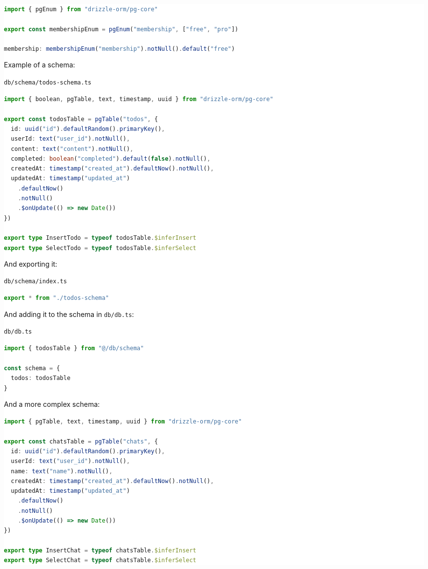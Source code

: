 ```ts
import { pgEnum } from "drizzle-orm/pg-core"

export const membershipEnum = pgEnum("membership", ["free", "pro"])

membership: membershipEnum("membership").notNull().default("free")
```

Example of a schema:

`db/schema/todos-schema.ts`

```ts
import { boolean, pgTable, text, timestamp, uuid } from "drizzle-orm/pg-core"

export const todosTable = pgTable("todos", {
  id: uuid("id").defaultRandom().primaryKey(),
  userId: text("user_id").notNull(),
  content: text("content").notNull(),
  completed: boolean("completed").default(false).notNull(),
  createdAt: timestamp("created_at").defaultNow().notNull(),
  updatedAt: timestamp("updated_at")
    .defaultNow()
    .notNull()
    .$onUpdate(() => new Date())
})

export type InsertTodo = typeof todosTable.$inferInsert
export type SelectTodo = typeof todosTable.$inferSelect
```

And exporting it:

`db/schema/index.ts`

```ts
export * from "./todos-schema"
```

And adding it to the schema in `db/db.ts`:

`db/db.ts`

```ts
import { todosTable } from "@/db/schema"

const schema = {
  todos: todosTable
}
```

And a more complex schema:

```ts
import { pgTable, text, timestamp, uuid } from "drizzle-orm/pg-core"

export const chatsTable = pgTable("chats", {
  id: uuid("id").defaultRandom().primaryKey(),
  userId: text("user_id").notNull(),
  name: text("name").notNull(),
  createdAt: timestamp("created_at").defaultNow().notNull(),
  updatedAt: timestamp("updated_at")
    .defaultNow()
    .notNull()
    .$onUpdate(() => new Date())
})

export type InsertChat = typeof chatsTable.$inferInsert
export type SelectChat = typeof chatsTable.$inferSelect
```
